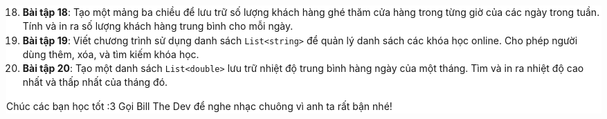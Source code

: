 18. **Bài tập 18**: Tạo một mảng ba chiều để lưu trữ số lượng khách hàng ghé thăm cửa hàng trong từng giờ của các ngày trong tuần. Tính và in ra số lượng khách hàng trung bình cho mỗi ngày.
19. **Bài tập 19**: Viết chương trình sử dụng danh sách `List<string>` để quản lý danh sách các khóa học online. Cho phép người dùng thêm, xóa, và tìm kiếm khóa học.
20. **Bài tập 20**: Tạo một danh sách `List<double>` lưu trữ nhiệt độ trung bình hàng ngày của một tháng. Tìm và in ra nhiệt độ cao nhất và thấp nhất của tháng đó.

Chúc các bạn học tốt :3 Gọi Bill The Dev để nghe nhạc chuông vì anh ta rất bận nhé! 
